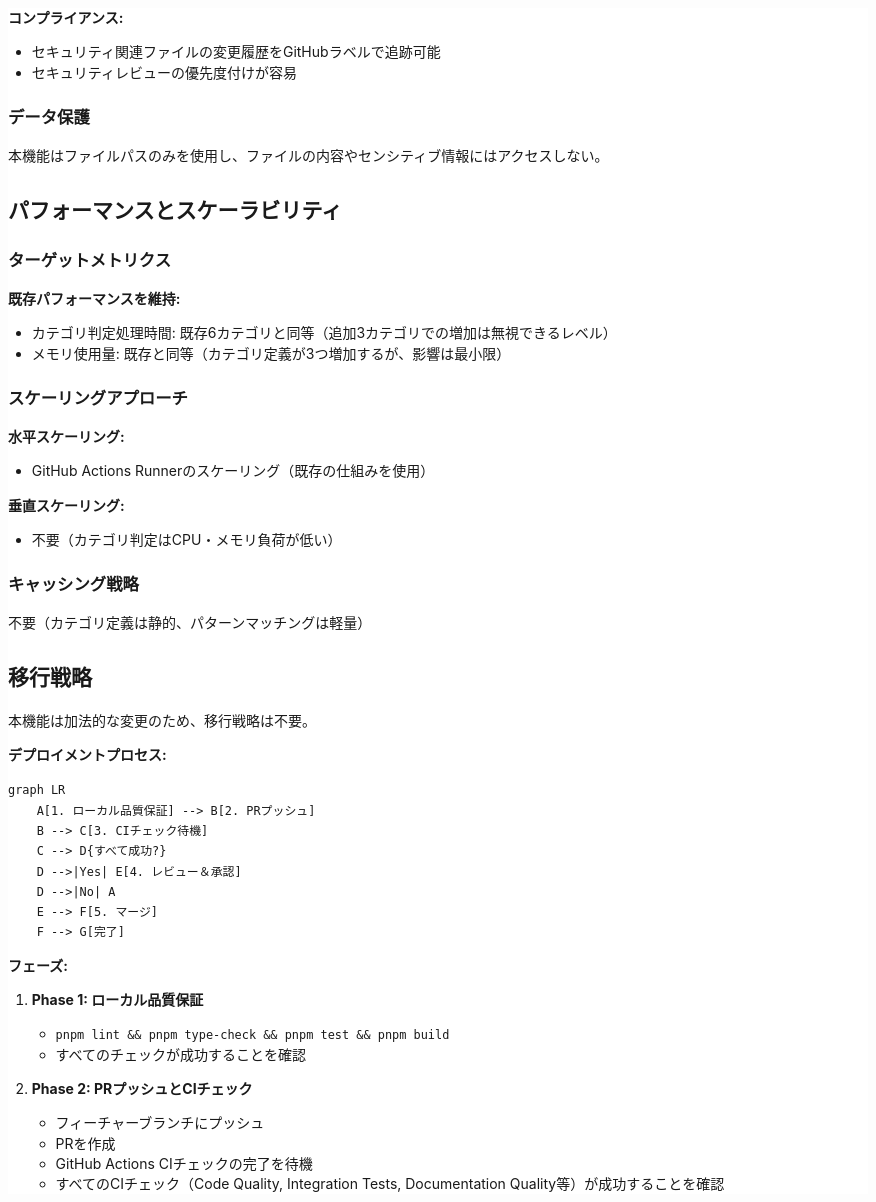 **コンプライアンス:**
- セキュリティ関連ファイルの変更履歴をGitHubラベルで追跡可能
- セキュリティレビューの優先度付けが容易

### データ保護

本機能はファイルパスのみを使用し、ファイルの内容やセンシティブ情報にはアクセスしない。

## パフォーマンスとスケーラビリティ

### ターゲットメトリクス

**既存パフォーマンスを維持:**
- カテゴリ判定処理時間: 既存6カテゴリと同等（追加3カテゴリでの増加は無視できるレベル）
- メモリ使用量: 既存と同等（カテゴリ定義が3つ増加するが、影響は最小限）

### スケーリングアプローチ

**水平スケーリング:**
- GitHub Actions Runnerのスケーリング（既存の仕組みを使用）

**垂直スケーリング:**
- 不要（カテゴリ判定はCPU・メモリ負荷が低い）

### キャッシング戦略

不要（カテゴリ定義は静的、パターンマッチングは軽量）

## 移行戦略

本機能は加法的な変更のため、移行戦略は不要。

**デプロイメントプロセス:**

```mermaid
graph LR
    A[1. ローカル品質保証] --> B[2. PRプッシュ]
    B --> C[3. CIチェック待機]
    C --> D{すべて成功?}
    D -->|Yes| E[4. レビュー＆承認]
    D -->|No| A
    E --> F[5. マージ]
    F --> G[完了]
```

**フェーズ:**

1. **Phase 1: ローカル品質保証**
   - `pnpm lint && pnpm type-check && pnpm test && pnpm build`
   - すべてのチェックが成功することを確認

2. **Phase 2: PRプッシュとCIチェック**
   - フィーチャーブランチにプッシュ
   - PRを作成
   - GitHub Actions CIチェックの完了を待機
   - すべてのCIチェック（Code Quality, Integration Tests, Documentation Quality等）が成功することを確認
